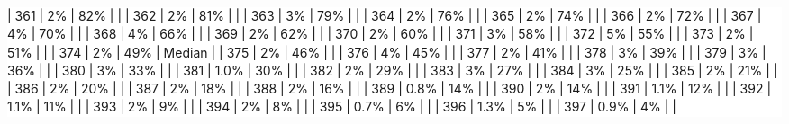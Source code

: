 | 361 | 2% | 82% |  |
| 362 | 2% | 81% |  |
| 363 | 3% | 79% |  |
| 364 | 2% | 76% |  |
| 365 | 2% | 74% |  |
| 366 | 2% | 72% |  |
| 367 | 4% | 70% |  |
| 368 | 4% | 66% |  |
| 369 | 2% | 62% |  |
| 370 | 2% | 60% |  |
| 371 | 3% | 58% |  |
| 372 | 5% | 55% |  |
| 373 | 2% | 51% |  |
| 374 | 2% | 49% | Median |
| 375 | 2% | 46% |  |
| 376 | 4% | 45% |  |
| 377 | 2% | 41% |  |
| 378 | 3% | 39% |  |
| 379 | 3% | 36% |  |
| 380 | 3% | 33% |  |
| 381 | 1.0% | 30% |  |
| 382 | 2% | 29% |  |
| 383 | 3% | 27% |  |
| 384 | 3% | 25% |  |
| 385 | 2% | 21% |  |
| 386 | 2% | 20% |  |
| 387 | 2% | 18% |  |
| 388 | 2% | 16% |  |
| 389 | 0.8% | 14% |  |
| 390 | 2% | 14% |  |
| 391 | 1.1% | 12% |  |
| 392 | 1.1% | 11% |  |
| 393 | 2% | 9% |  |
| 394 | 2% | 8% |  |
| 395 | 0.7% | 6% |  |
| 396 | 1.3% | 5% |  |
| 397 | 0.9% | 4% |  |